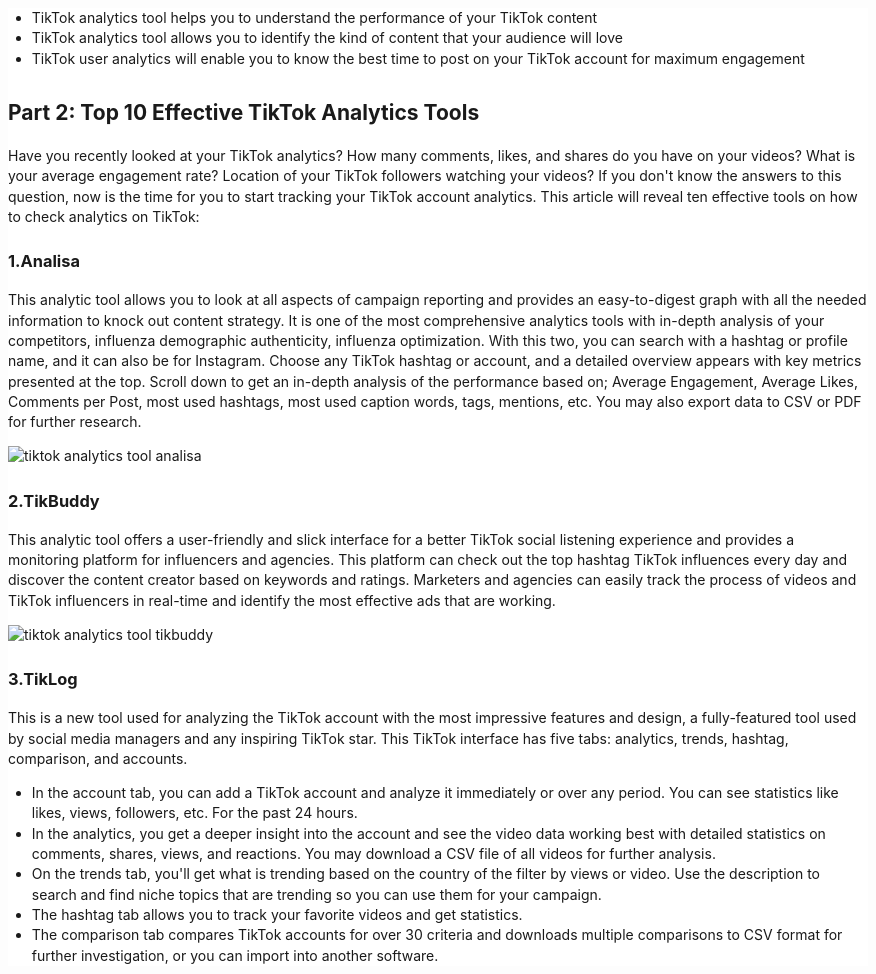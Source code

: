 * TikTok analytics tool helps you to understand the performance of your TikTok content
* TikTok analytics tool allows you to identify the kind of content that your audience will love
* TikTok user analytics will enable you to know the best time to post on your TikTok account for maximum engagement

## Part 2: Top 10 Effective TikTok Analytics Tools

Have you recently looked at your TikTok analytics? How many comments, likes, and shares do you have on your videos? What is your average engagement rate? Location of your TikTok followers watching your videos? If you don't know the answers to this question, now is the time for you to start tracking your TikTok account analytics. This article will reveal ten effective tools on how to check analytics on TikTok:

### 1.Analisa

This analytic tool allows you to look at all aspects of campaign reporting and provides an easy-to-digest graph with all the needed information to knock out content strategy. It is one of the most comprehensive analytics tools with in-depth analysis of your competitors, influenza demographic authenticity, influenza optimization. With this two, you can search with a hashtag or profile name, and it can also be for Instagram. Choose any TikTok hashtag or account, and a detailed overview appears with key metrics presented at the top. Scroll down to get an in-depth analysis of the performance based on; Average Engagement, Average Likes, Comments per Post, most used hashtags, most used caption words, tags, mentions, etc. You may also export data to CSV or PDF for further research.

![tiktok analytics tool analisa](https://images.wondershare.com/filmora/article-images/2022/tiktok-analytics-tool-analisa.jpg)

### 2.TikBuddy

This analytic tool offers a user-friendly and slick interface for a better TikTok social listening experience and provides a monitoring platform for influencers and agencies. This platform can check out the top hashtag TikTok influences every day and discover the content creator based on keywords and ratings. Marketers and agencies can easily track the process of videos and TikTok influencers in real-time and identify the most effective ads that are working.

![tiktok analytics tool tikbuddy](https://images.wondershare.com/filmora/article-images/2022/tiktok-analytics-tool-tikbuddy.jpg)

### 3.TikLog

This is a new tool used for analyzing the TikTok account with the most impressive features and design, a fully-featured tool used by social media managers and any inspiring TikTok star. This TikTok interface has five tabs: analytics, trends, hashtag, comparison, and accounts.

* In the account tab, you can add a TikTok account and analyze it immediately or over any period. You can see statistics like likes, views, followers, etc. For the past 24 hours.
* In the analytics, you get a deeper insight into the account and see the video data working best with detailed statistics on comments, shares, views, and reactions. You may download a CSV file of all videos for further analysis.
* On the trends tab, you'll get what is trending based on the country of the filter by views or video. Use the description to search and find niche topics that are trending so you can use them for your campaign.
* The hashtag tab allows you to track your favorite videos and get statistics.
* The comparison tab compares TikTok accounts for over 30 criteria and downloads multiple comparisons to CSV format for further investigation, or you can import into another software.
